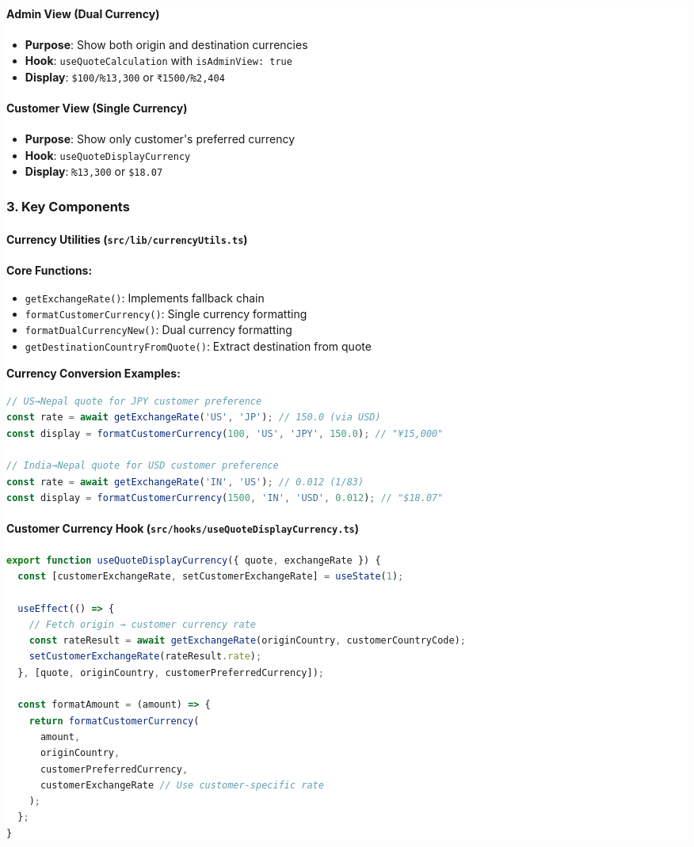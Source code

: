 #### Admin View (Dual Currency)
- **Purpose**: Show both origin and destination currencies
- **Hook**: `useQuoteCalculation` with `isAdminView: true`
- **Display**: `$100/₨13,300` or `₹1500/₨2,404`

#### Customer View (Single Currency)
- **Purpose**: Show only customer's preferred currency
- **Hook**: `useQuoteDisplayCurrency`
- **Display**: `₨13,300` or `$18.07`

### 3. Key Components

#### Currency Utilities (`src/lib/currencyUtils.ts`)

**Core Functions:**
- `getExchangeRate()`: Implements fallback chain
- `formatCustomerCurrency()`: Single currency formatting
- `formatDualCurrencyNew()`: Dual currency formatting
- `getDestinationCountryFromQuote()`: Extract destination from quote

**Currency Conversion Examples:**
```typescript
// US→Nepal quote for JPY customer preference
const rate = await getExchangeRate('US', 'JP'); // 150.0 (via USD)
const display = formatCustomerCurrency(100, 'US', 'JPY', 150.0); // "¥15,000"

// India→Nepal quote for USD customer preference  
const rate = await getExchangeRate('IN', 'US'); // 0.012 (1/83)
const display = formatCustomerCurrency(1500, 'IN', 'USD', 0.012); // "$18.07"
```

#### Customer Currency Hook (`src/hooks/useQuoteDisplayCurrency.ts`)

```typescript
export function useQuoteDisplayCurrency({ quote, exchangeRate }) {
  const [customerExchangeRate, setCustomerExchangeRate] = useState(1);
  
  useEffect(() => {
    // Fetch origin → customer currency rate
    const rateResult = await getExchangeRate(originCountry, customerCountryCode);
    setCustomerExchangeRate(rateResult.rate);
  }, [quote, originCountry, customerPreferredCurrency]);
  
  const formatAmount = (amount) => {
    return formatCustomerCurrency(
      amount,
      originCountry,
      customerPreferredCurrency,
      customerExchangeRate // Use customer-specific rate
    );
  };
}
```
